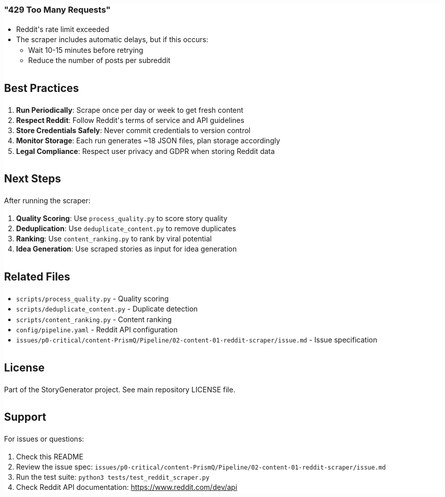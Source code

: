 ### "429 Too Many Requests"
- Reddit's rate limit exceeded
- The scraper includes automatic delays, but if this occurs:
  - Wait 10-15 minutes before retrying
  - Reduce the number of posts per subreddit

## Best Practices

1. **Run Periodically**: Scrape once per day or week to get fresh content
2. **Respect Reddit**: Follow Reddit's terms of service and API guidelines
3. **Store Credentials Safely**: Never commit credentials to version control
4. **Monitor Storage**: Each run generates ~18 JSON files, plan storage accordingly
5. **Legal Compliance**: Respect user privacy and GDPR when storing Reddit data

## Next Steps

After running the scraper:

1. **Quality Scoring**: Use `process_quality.py` to score story quality
2. **Deduplication**: Use `deduplicate_content.py` to remove duplicates
3. **Ranking**: Use `content_ranking.py` to rank by viral potential
4. **Idea Generation**: Use scraped stories as input for idea generation

## Related Files

- `scripts/process_quality.py` - Quality scoring
- `scripts/deduplicate_content.py` - Duplicate detection
- `scripts/content_ranking.py` - Content ranking
- `config/pipeline.yaml` - Reddit API configuration
- `issues/p0-critical/content-PrismQ/Pipeline/02-content-01-reddit-scraper/issue.md` - Issue specification

## License

Part of the StoryGenerator project. See main repository LICENSE file.

## Support

For issues or questions:
1. Check this README
2. Review the issue spec: `issues/p0-critical/content-PrismQ/Pipeline/02-content-01-reddit-scraper/issue.md`
3. Run the test suite: `python3 tests/test_reddit_scraper.py`
4. Check Reddit API documentation: https://www.reddit.com/dev/api
